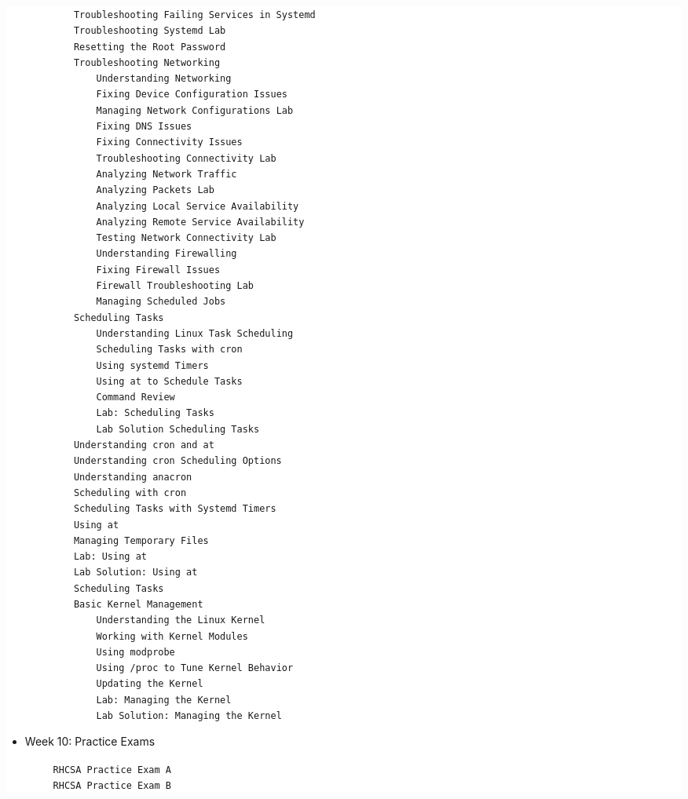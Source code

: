                 Troubleshooting Failing Services in Systemd
                Troubleshooting Systemd Lab
                Resetting the Root Password
                Troubleshooting Networking
                    Understanding Networking
                    Fixing Device Configuration Issues
                    Managing Network Configurations Lab
                    Fixing DNS Issues
                    Fixing Connectivity Issues
                    Troubleshooting Connectivity Lab
                    Analyzing Network Traffic
                    Analyzing Packets Lab
                    Analyzing Local Service Availability
                    Analyzing Remote Service Availability
                    Testing Network Connectivity Lab
                    Understanding Firewalling
                    Fixing Firewall Issues
                    Firewall Troubleshooting Lab
                    Managing Scheduled Jobs
                Scheduling Tasks
                    Understanding Linux Task Scheduling
                    Scheduling Tasks with cron
                    Using systemd Timers
                    Using at to Schedule Tasks
                    Command Review
                    Lab: Scheduling Tasks
                    Lab Solution Scheduling Tasks
                Understanding cron and at
                Understanding cron Scheduling Options
                Understanding anacron
                Scheduling with cron
                Scheduling Tasks with Systemd Timers
                Using at
                Managing Temporary Files
                Lab: Using at
                Lab Solution: Using at
                Scheduling Tasks
                Basic Kernel Management
                    Understanding the Linux Kernel
                    Working with Kernel Modules
                    Using modprobe
                    Using /proc to Tune Kernel Behavior
                    Updating the Kernel
                    Lab: Managing the Kernel
                    Lab Solution: Managing the Kernel
                    


-  Week 10: Practice Exams

            RHCSA Practice Exam A
            RHCSA Practice Exam B
